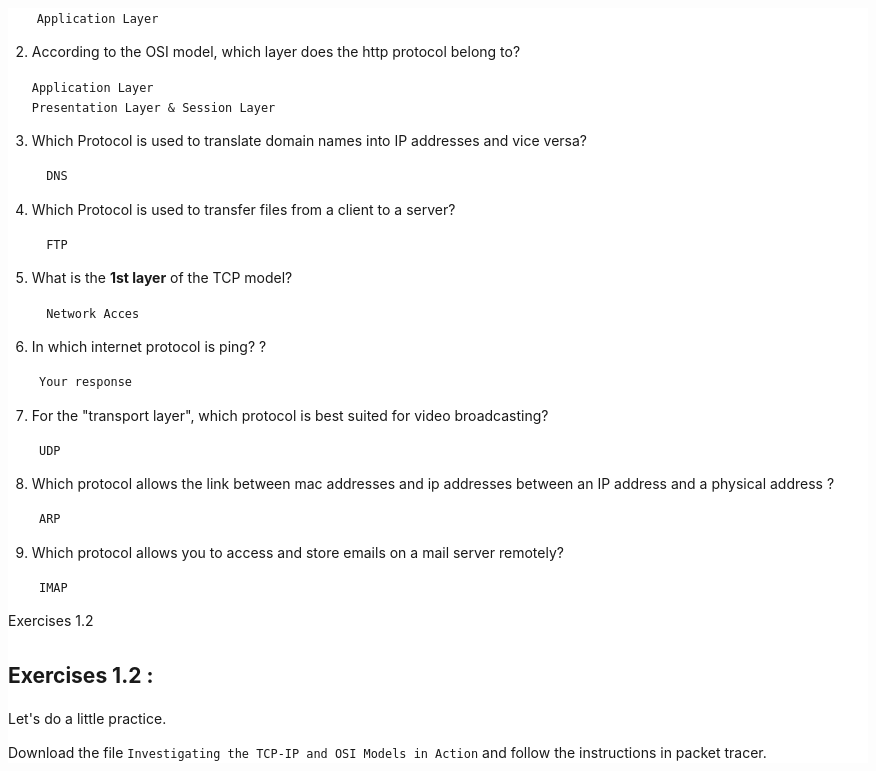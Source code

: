 		Application Layer

2.  According to the OSI model, which layer does the http protocol belong to?

		Application Layer
		Presentation Layer & Session Layer

3. Which Protocol is used to translate domain names into IP addresses and vice versa?

		 DNS

4. Which Protocol is used to transfer files from a client to a server?

		 FTP

5. What is the **1st layer** of the TCP model?

		 Network Acces

6. In which internet protocol is ping? ?

		Your response

7. For the "transport layer", which protocol is best suited for video broadcasting?

		UDP

8. Which protocol allows the link between mac addresses and ip addresses between an IP address and a physical address ?

		ARP

9. Which protocol allows you to access and store emails on a mail server remotely?

		IMAP

Exercises 1.2

## Exercises 1.2 :
Let's do a little practice.

Download the file ``Investigating the TCP-IP and OSI Models in Action`` and follow the instructions in packet tracer.
